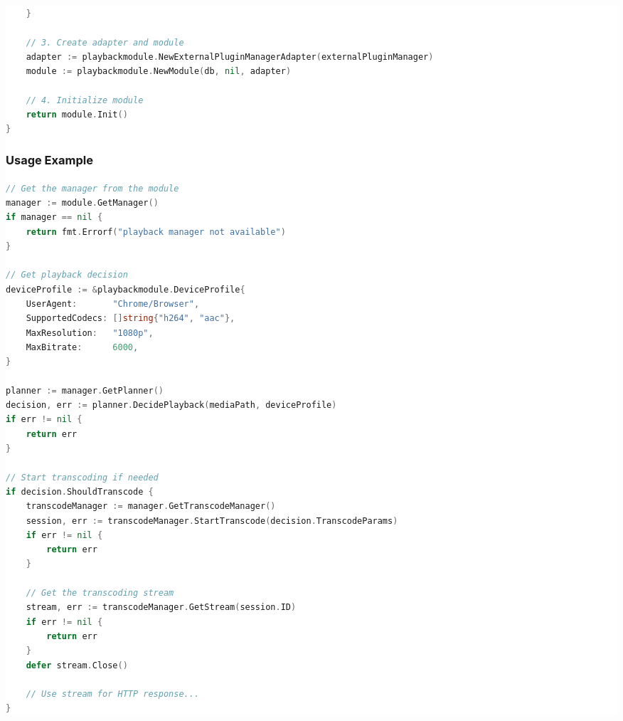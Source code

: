 ```go
    }

    // 3. Create adapter and module
    adapter := playbackmodule.NewExternalPluginManagerAdapter(externalPluginManager)
    module := playbackmodule.NewModule(db, nil, adapter)
    
    // 4. Initialize module
    return module.Init()
}
```

### Usage Example
```go
// Get the manager from the module
manager := module.GetManager()
if manager == nil {
    return fmt.Errorf("playback manager not available")
}

// Get playback decision
deviceProfile := &playbackmodule.DeviceProfile{
    UserAgent:       "Chrome/Browser",
    SupportedCodecs: []string{"h264", "aac"},
    MaxResolution:   "1080p",
    MaxBitrate:      6000,
}

planner := manager.GetPlanner()
decision, err := planner.DecidePlayback(mediaPath, deviceProfile)
if err != nil {
    return err
}

// Start transcoding if needed
if decision.ShouldTranscode {
    transcodeManager := manager.GetTranscodeManager()
    session, err := transcodeManager.StartTranscode(decision.TranscodeParams)
    if err != nil {
        return err
    }
    
    // Get the transcoding stream
    stream, err := transcodeManager.GetStream(session.ID)
    if err != nil {
        return err
    }
    defer stream.Close()
    
    // Use stream for HTTP response...
}
```
